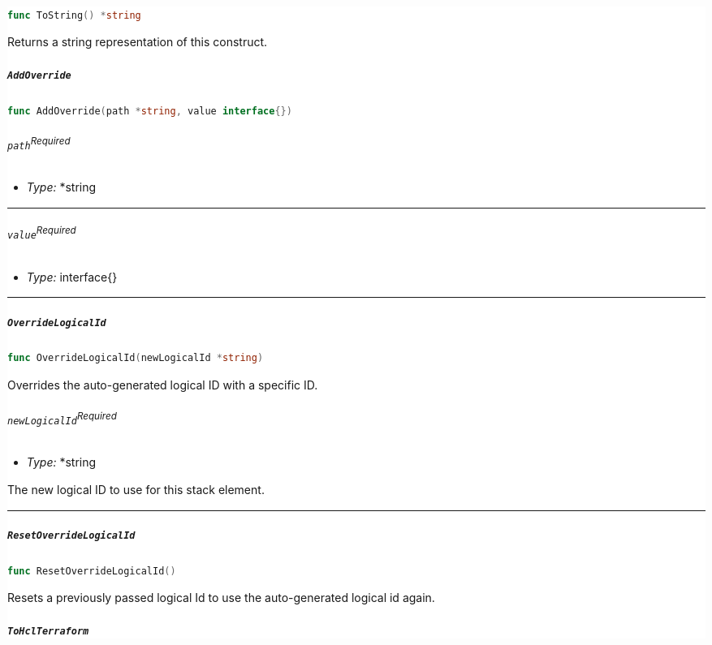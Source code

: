 ```go
func ToString() *string
```

Returns a string representation of this construct.

##### `AddOverride` <a name="AddOverride" id="@cdktf/provider-okta.dataOktaApp.DataOktaApp.addOverride"></a>

```go
func AddOverride(path *string, value interface{})
```

###### `path`<sup>Required</sup> <a name="path" id="@cdktf/provider-okta.dataOktaApp.DataOktaApp.addOverride.parameter.path"></a>

- *Type:* *string

---

###### `value`<sup>Required</sup> <a name="value" id="@cdktf/provider-okta.dataOktaApp.DataOktaApp.addOverride.parameter.value"></a>

- *Type:* interface{}

---

##### `OverrideLogicalId` <a name="OverrideLogicalId" id="@cdktf/provider-okta.dataOktaApp.DataOktaApp.overrideLogicalId"></a>

```go
func OverrideLogicalId(newLogicalId *string)
```

Overrides the auto-generated logical ID with a specific ID.

###### `newLogicalId`<sup>Required</sup> <a name="newLogicalId" id="@cdktf/provider-okta.dataOktaApp.DataOktaApp.overrideLogicalId.parameter.newLogicalId"></a>

- *Type:* *string

The new logical ID to use for this stack element.

---

##### `ResetOverrideLogicalId` <a name="ResetOverrideLogicalId" id="@cdktf/provider-okta.dataOktaApp.DataOktaApp.resetOverrideLogicalId"></a>

```go
func ResetOverrideLogicalId()
```

Resets a previously passed logical Id to use the auto-generated logical id again.

##### `ToHclTerraform` <a name="ToHclTerraform" id="@cdktf/provider-okta.dataOktaApp.DataOktaApp.toHclTerraform"></a>
